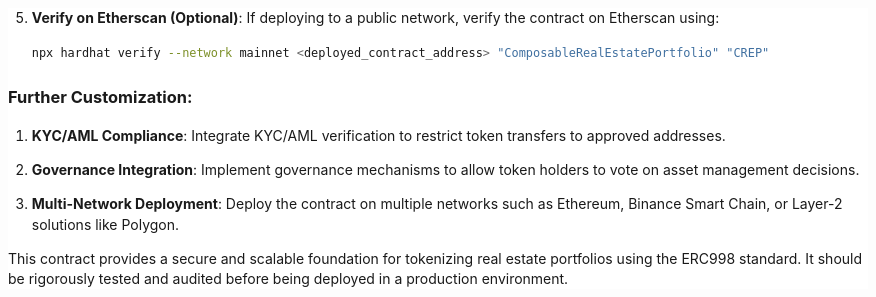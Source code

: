 5. **Verify on Etherscan (Optional)**:
   If deploying to a public network, verify the contract on Etherscan using:
   ```bash
   npx hardhat verify --network mainnet <deployed_contract_address> "ComposableRealEstatePortfolio" "CREP"
   ```

### **Further Customization**:

1. **KYC/AML Compliance**:
   Integrate KYC/AML verification to restrict token transfers to approved addresses.

2. **Governance Integration**:
   Implement governance mechanisms to allow token holders to vote on asset management decisions.

3. **Multi-Network Deployment**:
   Deploy the contract on multiple networks such as Ethereum, Binance Smart Chain, or Layer-2 solutions like Polygon.

This contract provides a secure and scalable foundation for tokenizing real estate portfolios using the ERC998 standard. It should be rigorously tested and audited before being deployed in a production environment.